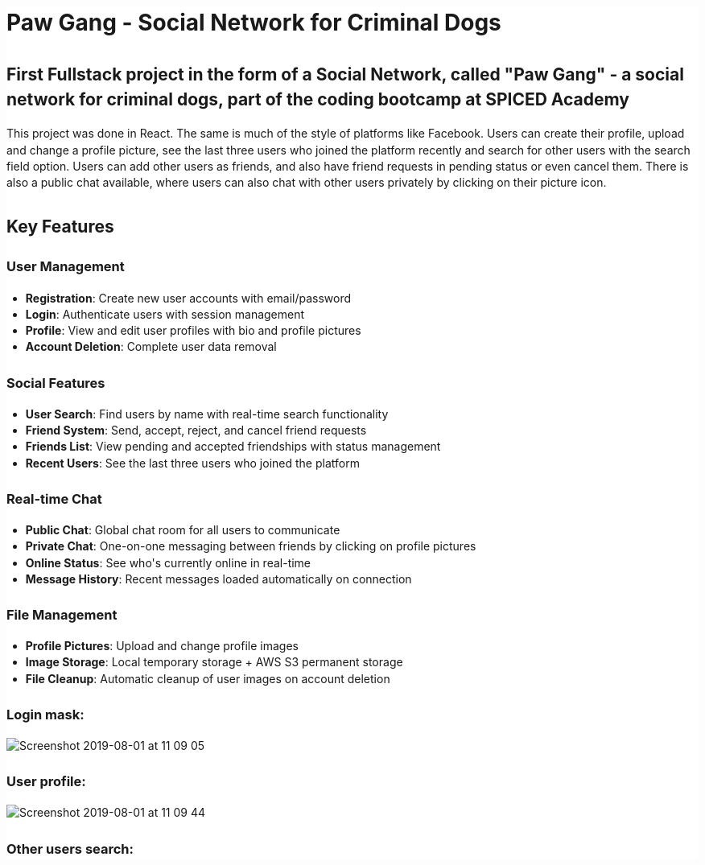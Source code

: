# Paw Gang - Social Network for Criminal Dogs

## First Fullstack project in the form of a Social Network, called "Paw Gang" - a social network for criminal dogs, part of the coding bootcamp at SPICED Academy

This project was done in React.
The same is much of the style of platforms like Facebook. Users can create their profile, upload and change a profile picture, see the last three users who joined the platform recently and search for other users with the search field option. Users can add other users as friends, and also have friend requests in pending status or even cancel them. There is also a public chat available, where users can also chat with other users privately by clicking on their picture icon.

## Key Features

### User Management
- **Registration**: Create new user accounts with email/password
- **Login**: Authenticate users with session management  
- **Profile**: View and edit user profiles with bio and profile pictures
- **Account Deletion**: Complete user data removal

### Social Features
- **User Search**: Find users by name with real-time search functionality
- **Friend System**: Send, accept, reject, and cancel friend requests
- **Friends List**: View pending and accepted friendships with status management
- **Recent Users**: See the last three users who joined the platform

### Real-time Chat
- **Public Chat**: Global chat room for all users to communicate
- **Private Chat**: One-on-one messaging between friends by clicking on profile pictures
- **Online Status**: See who's currently online in real-time
- **Message History**: Recent messages loaded automatically on connection

### File Management
- **Profile Pictures**: Upload and change profile images
- **Image Storage**: Local temporary storage + AWS S3 permanent storage
- **File Cleanup**: Automatic cleanup of user images on account deletion

### Login mask:

<img width="1275" alt="Screenshot 2019-08-01 at 11 09 05" src="https://user-images.githubusercontent.com/29626222/62281468-1a1bf780-b44e-11e9-9229-baa571e523cd.png">

### User profile:

<img width="1278" alt="Screenshot 2019-08-01 at 11 09 44" src="https://user-images.githubusercontent.com/29626222/62281489-2acc6d80-b44e-11e9-8e45-313f9ab7a196.png">

### Other users search:
